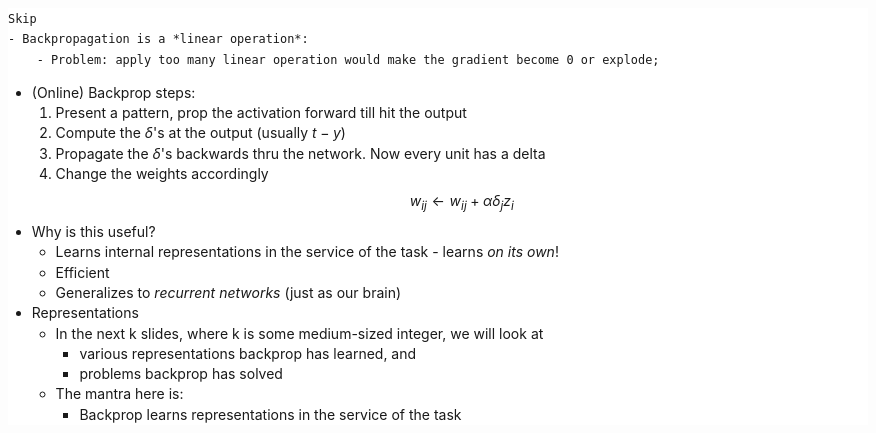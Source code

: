 	Skip
	- Backpropagation is a *linear operation*: 
		- Problem: apply too many linear operation would make the gradient become 0 or explode; 
- (Online) Backprop steps:
	1. Present a pattern, prop the activation forward till hit the output
	2. Compute the $\delta$'s at the output (usually $t-y$)
	3. Propagate the $\delta$'s backwards thru the network. Now every unit has a delta
	4. Change the weights accordingly$$w_{ij}\leftarrow w_{ij}+\alpha\delta_jz_i$$
- Why is this useful? 
	- Learns internal representations in the service of the task - learns *on its own*!
	- Efficient
	- Generalizes to *recurrent networks* (just as our brain)
- Representations
	-  In the next k slides, where k is some medium-sized integer, we will look at  
		- various representations backprop has learned, and  
		- problems backprop has solved  
	- The mantra here is:  
		- Backprop learns representations in the service of the task